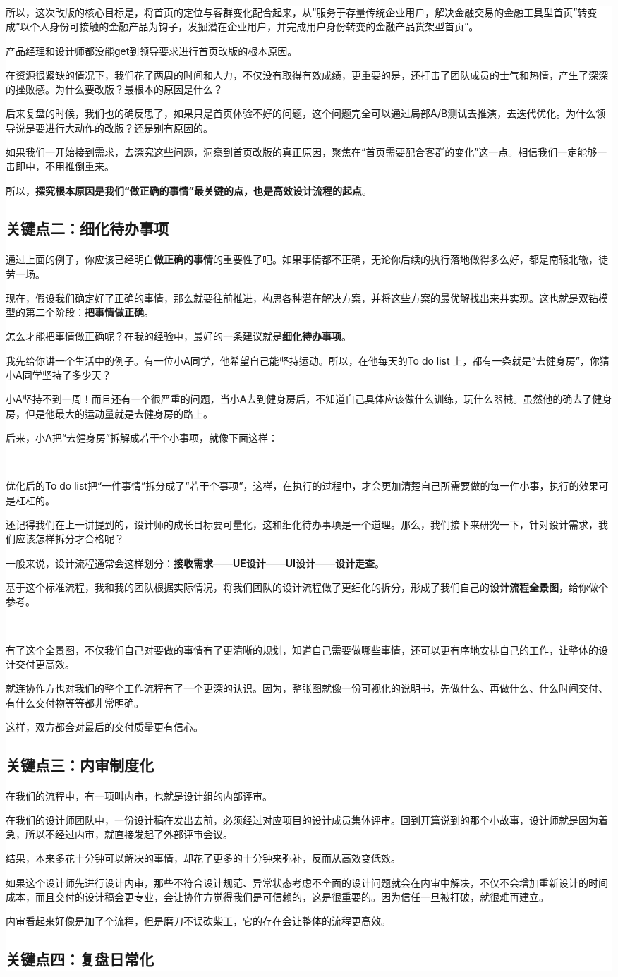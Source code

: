 所以，这次改版的核心目标是，将首页的定位与客群变化配合起来，从“服务于存量传统企业用户，解决金融交易的金融工具型首页”转变成“以个人身份可接触的金融产品为钩子，发掘潜在企业用户，并完成用户身份转变的金融产品货架型首页”。

产品经理和设计师都没能get到领导要求进行首页改版的根本原因。

在资源很紧缺的情况下，我们花了两周的时间和人力，不仅没有取得有效成绩，更重要的是，还打击了团队成员的士气和热情，产生了深深的挫败感。为什么要改版？最根本的原因是什么？

后来复盘的时候，我们也的确反思了，如果只是首页体验不好的问题，这个问题完全可以通过局部A/B测试去推演，去迭代优化。为什么领导说是要进行大动作的改版？还是别有原因的。

如果我们一开始接到需求，去深究这些问题，洞察到首页改版的真正原因，聚焦在“首页需要配合客群的变化”这一点。相信我们一定能够一击即中，不用推倒重来。

所以，**探究根本原因是我们“做正确的事情”最关键的点，也是高效设计流程的起点**。

## 关键点二：细化待办事项

通过上面的例子，你应该已经明白**做正确的事情**的重要性了吧。如果事情都不正确，无论你后续的执行落地做得多么好，都是南辕北辙，徒劳一场。

现在，假设我们确定好了正确的事情，那么就要往前推进，构思各种潜在解决方案，并将这些方案的最优解找出来并实现。这也就是双钻模型的第二个阶段：**把事情做正确**。

怎么才能把事情做正确呢？在我的经验中，最好的一条建议就是**细化待办事项**。

我先给你讲一个生活中的例子。有一位小A同学，他希望自己能坚持运动。所以，在他每天的To do list 上，都有一条就是“去健身房”，你猜小A同学坚持了多少天？

小A坚持不到一周！而且还有一个很严重的问题，当小A去到健身房后，不知道自己具体应该做什么训练，玩什么器械。虽然他的确去了健身房，但是他最大的运动量就是去健身房的路上。

后来，小A把“去健身房”拆解成若干个小事项，就像下面这样：

<img src="https://static001.geekbang.org/resource/image/5a/19/5a635363a379a9ede33338d78e650419.png" alt="">

优化后的To do list把“一件事情”拆分成了“若干个事项”，这样，在执行的过程中，才会更加清楚自己所需要做的每一件小事，执行的效果可是杠杠的。

还记得我们在上一讲提到的，设计师的成长目标要可量化，这和细化待办事项是一个道理。那么，我们接下来研究一下，针对设计需求，我们应该怎样拆分才合格呢？

一般来说，设计流程通常会这样划分：**接收需求**——**<strong>UE设计**</strong>——**UI设计**——**<strong>设计走查**</strong>。

基于这个标准流程，我和我的团队根据实际情况，将我们团队的设计流程做了更细化的拆分，形成了我们自己的**设计流程全景图**，给你做个参考。

<img src="https://static001.geekbang.org/resource/image/04/22/04cfa91dabb5a39909610c9dbd80d522.png" alt="">

有了这个全景图，不仅我们自己对要做的事情有了更清晰的规划，知道自己需要做哪些事情，还可以更有序地安排自己的工作，让整体的设计交付更高效。

就连协作方也对我们的整个工作流程有了一个更深的认识。因为，整张图就像一份可视化的说明书，先做什么、再做什么、什么时间交付、有什么交付物等等都非常明确。

这样，双方都会对最后的交付质量更有信心。

## 关键点三：内审制度化

在我们的流程中，有一项叫内审，也就是设计组的内部评审。

在我们的设计师团队中，一份设计稿在发出去前，必须经过对应项目的设计成员集体评审。回到开篇说到的那个小故事，设计师就是因为着急，所以不经过内审，就直接发起了外部评审会议。

结果，本来多花十分钟可以解决的事情，却花了更多的十分钟来弥补，反而从高效变低效。

如果这个设计师先进行设计内审，那些不符合设计规范、异常状态考虑不全面的设计问题就会在内审中解决，不仅不会增加重新设计的时间成本，而且交付的设计稿会更专业，会让协作方觉得我们是可信赖的，这是很重要的。因为信任一旦被打破，就很难再建立。

内审看起来好像是加了个流程，但是磨刀不误砍柴工，它的存在会让整体的流程更高效。

## 关键点四：复盘日常化

